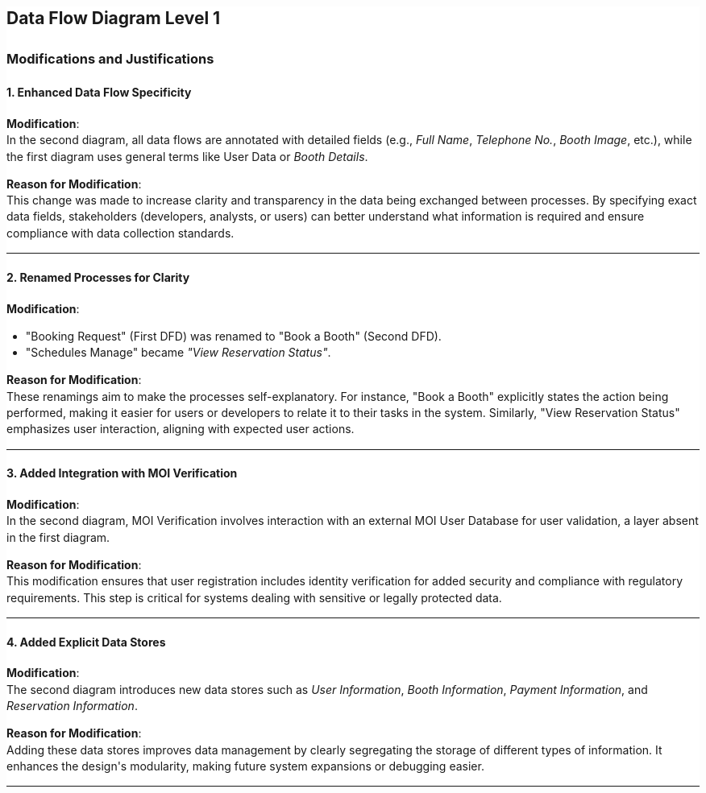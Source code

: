 
## Data Flow Diagram Level 1

### Modifications and Justifications

#### **1. Enhanced Data Flow Specificity**
**Modification**:  
In the second diagram, all data flows are annotated with detailed fields (e.g., *Full Name*, *Telephone No.*, *Booth Image*, etc.), while the first diagram uses general terms like User Data or *Booth Details*.

**Reason for Modification**:  
This change was made to increase clarity and transparency in the data being exchanged between processes. By specifying exact data fields, stakeholders (developers, analysts, or users) can better understand what information is required and ensure compliance with data collection standards.

---

#### **2. Renamed Processes for Clarity**
**Modification**:  
- "Booking Request" (First DFD) was renamed to "Book a Booth" (Second DFD).  
- "Schedules Manage" became *"View Reservation Status"*.  

**Reason for Modification**:  
These renamings aim to make the processes self-explanatory. For instance, "Book a Booth" explicitly states the action being performed, making it easier for users or developers to relate it to their tasks in the system. Similarly, "View Reservation Status" emphasizes user interaction, aligning with expected user actions.

---

#### **3. Added Integration with MOI Verification**
**Modification**:  
In the second diagram, MOI Verification involves interaction with an external MOI User Database for user validation, a layer absent in the first diagram.

**Reason for Modification**:  
This modification ensures that user registration includes identity verification for added security and compliance with regulatory requirements. This step is critical for systems dealing with sensitive or legally protected data.

---

#### **4. Added Explicit Data Stores**
**Modification**:  
The second diagram introduces new data stores such as *User Information*, *Booth Information*, *Payment Information*, and *Reservation Information*.

**Reason for Modification**:  
Adding these data stores improves data management by clearly segregating the storage of different types of information. It enhances the design's modularity, making future system expansions or debugging easier.

---